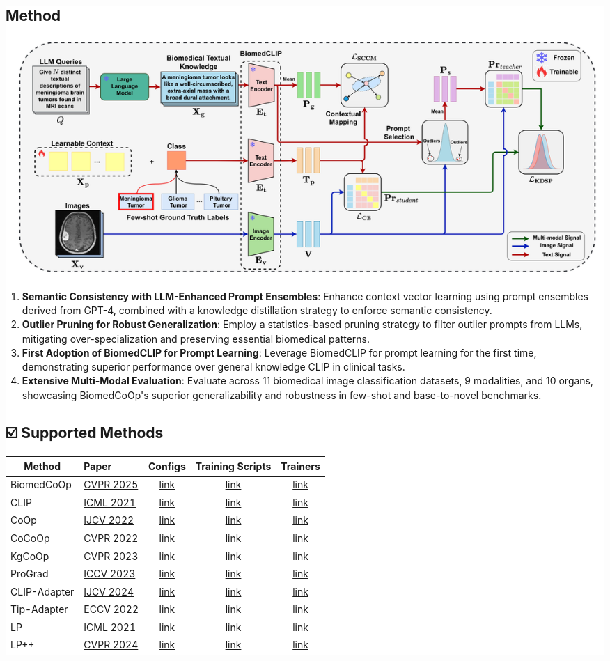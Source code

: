 ## Method

<p float="left">
  <img src="assets/BiomedCoOp.jpg" width="100%" />
</p>

1) **Semantic Consistency with LLM-Enhanced Prompt Ensembles**: Enhance context vector learning using prompt ensembles derived from GPT-4, combined with a knowledge distillation strategy to enforce semantic consistency.
2) **Outlier Pruning for Robust Generalization**: Employ a statistics-based pruning strategy to filter outlier prompts from LLMs, mitigating over-specialization and preserving essential biomedical patterns.
3) **First Adoption of BiomedCLIP for Prompt Learning**: Leverage BiomedCLIP for prompt learning for the first time, demonstrating superior performance over general knowledge CLIP in clinical tasks.
4) **Extensive Multi-Modal Evaluation**: Evaluate across 11 biomedical image classification datasets, 9 modalities, and 10 organs, showcasing BiomedCoOp's superior generalizability and robustness in few-shot and base-to-novel benchmarks.

## :ballot_box_with_check: Supported Methods

| Method                    | Paper                                         |                             Configs                             |          Training Scripts          | Trainers   |
|---------------------------|:----------------------------------------------|:---------------------------------------------------------------:|:----------------------------------:|:----------:|
| BiomedCoOp                 | [CVPR 2025](https://arxiv.org/abs/2411.15232)       | [link](configs/trainers/BiomedCoOp)                             | [link](scripts/biomedcoop)        | [link](trainers/BiomedCoOp) |
| CLIP                       | [ICML 2021](https://arxiv.org/abs/2103.00020) | [link](configs/trainers/Zeroshot)                               | [link](scripts/zeroshot)          | [link](trainers/Zeroshot)        |
| CoOp                        | [IJCV 2022](https://arxiv.org/abs/2109.01134) | [link](configs/trainers/CoOp)                                   | [link](scripts/coop)             | [link](trainers/CoOp)        |
| CoCoOp                      | [CVPR 2022](https://arxiv.org/abs/2203.05557) | [link](configs/trainers/CoCoOp)                                 | [link](scripts/cocoop)           | [link](trainers/CoCoOp)      |
| KgCoOp                      | [CVPR 2023](https://arxiv.org/abs/2303.13283) | [link](configs/trainers/KgCoOp)                                 | [link](scripts/kgcoop)           | [link](trainers/KgCoOp)      |
| ProGrad                     | [ICCV 2023](https://arxiv.org/abs/2205.14865) | [link](configs/trainers/ProGrad)                                | [link](scripts/prograd)          | [link](trainers/ProGrad)     |
| CLIP-Adapter                | [IJCV 2024](https://arxiv.org/abs/2110.04544) | [link](configs/trainers/CLIP_Adapter)                            | [link](scripts/clip_adapter)     | [link](trainers/ClipAdapter)|
| Tip-Adapter                 | [ECCV 2022](https://arxiv.org/abs/2111.03930) | [link](configs/trainers/TiP_Adapter)                             | [link](scripts/tip_adapter)      | [link](trainers/TipAdapter) |
| LP                          | [ICML 2021](https://arxiv.org/abs/2103.00020) | [link](configs/trainers/LP)                                     | [link](scripts/linear_probe)     | [link](trainers/LP)          |
| LP++                        | [CVPR 2024](https://arxiv.org/abs/2404.02285) | [link](configs/trainers/LP2)                                    | [link](scripts/linear_probe2)    | [link](trainers/LP2)         |
